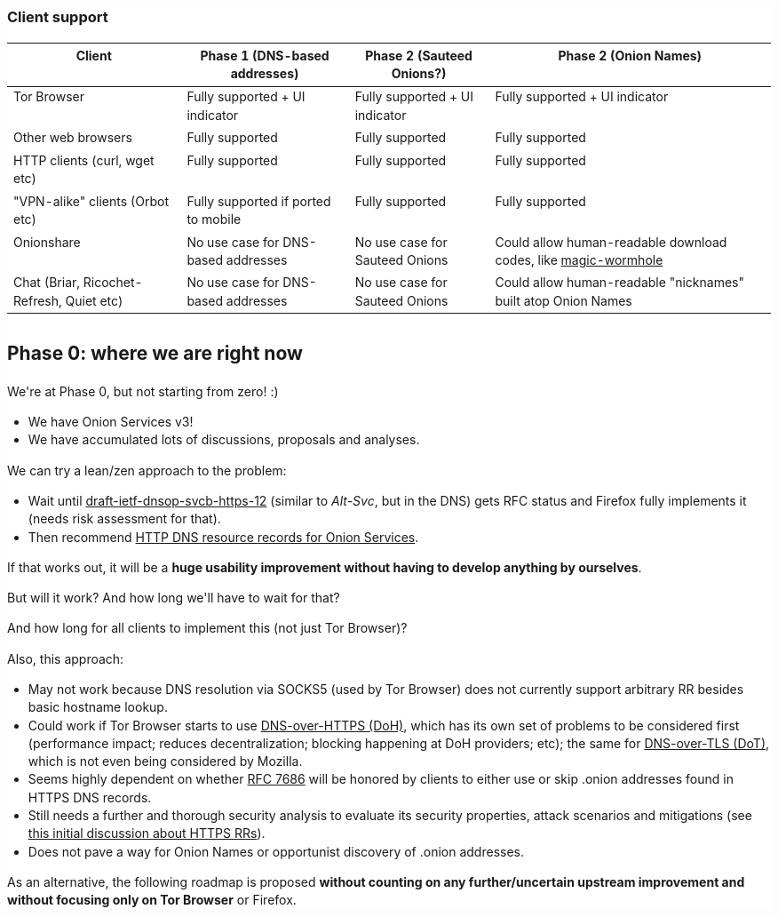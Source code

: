 ### Client support

| Client                                    | Phase 1 (DNS-based addresses)        | Phase 2 (Sauteed Onions?)       | Phase 2 (Onion Names)                                              |
| ----------------------------------------- | ------------------------------------ | ------------------------------- | ------------------------------------------------------------------ |
| Tor Browser                               | Fully supported + UI indicator       | Fully supported + UI indicator  | Fully supported + UI indicator                                     |
| Other web browsers                        | Fully supported                      | Fully supported                 | Fully supported                                                    |
| HTTP clients (curl, wget etc)             | Fully supported                      | Fully supported                 | Fully supported                                                    |
| "VPN-alike" clients (Orbot etc)           | Fully supported if ported to mobile  | Fully supported                 | Fully supported                                                    |
| Onionshare                                | No use case for DNS-based addresses  | No use case for Sauteed Onions  | Could allow human-readable download codes, like [magic-wormhole][] |
| Chat (Briar, Ricochet-Refresh, Quiet etc) | No use case for DNS-based addresses  | No use case for Sauteed Onions  | Could allow human-readable "nicknames" built atop Onion Names      |

[magic-wormhole]: https://pypi.org/project/magic-wormhole/

## Phase 0: where we are right now

We're at Phase 0, but not starting from zero! :)

* We have Onion Services v3!
* We have accumulated lots of discussions, proposals and analyses.

We can try a lean/zen approach to the problem:

* Wait until [draft-ietf-dnsop-svcb-https-12][] (similar to *Alt-Svc*, but in
  the DNS) gets RFC status and Firefox fully implements it (needs risk
  assessment for that).
* Then recommend [HTTP DNS resource records for Onion Services][].

If that works out, it will be a **huge usability improvement without having to
develop anything by ourselves**.

But will it work? And how long we'll have to wait for that?

And how long for all clients to implement this (not just Tor Browser)?

Also, this approach:

* May not work because DNS resolution via SOCKS5 (used by Tor Browser) does not
  currently support arbitrary RR besides basic hostname lookup.
* Could work if Tor Browser starts to use [DNS-over-HTTPS (DoH)][], which has
  its own set of problems to be considered first (performance impact; reduces
  decentralization; blocking happening at DoH providers; etc); the same for
  [DNS-over-TLS (DoT)][], which is not even being considered by Mozilla.
* Seems highly dependent on whether [RFC 7686][] will be honored by clients
  to either use or skip .onion addresses found in HTTPS DNS records.
* Still needs a further and thorough security analysis to evaluate its security properties,
  attack scenarios and mitigations (see [this initial discussion about HTTPS RRs][]).
* Does not pave a way for Onion Names or opportunist discovery of .onion addresses.

As an alternative, the following roadmap is proposed **without counting on any
further/uncertain upstream improvement and without focusing only on Tor
Browser** or Firefox.


[2022.Q4/discovery.pdf]: https://gitlab.torproject.org/tpo/onion-services/onionplan/-/blob/main/slides/2022.Q4/discovery.pdf
[2022.Q4/discovery-technical.pdf]: https://gitlab.torproject.org/tpo/onion-services/onionplan/-/blob/main/slides/2022.Q4/discovery-technical.pdf
[draft-ietf-dnsop-svcb-https-12]: https://datatracker.ietf.org/doc/draft-ietf-dnsop-svcb-https/12/
[HTTP DNS resource records for Onion Services]: https://gitlab.torproject.org/tpo/applications/tor-browser/-/issues/41325
[RFC 7686]: https://www.rfc-editor.org/info/rfc7686
[this initial discussion about HTTPS RRs]: https://emilymstark.com/2020/10/24/strict-transport-security-vs-https-resource-records-the-showdown.html
[DNS-over-HTTPS (DoH)]: https://support.mozilla.org/en-US/kb/firefox-dns-over-https
[DNS-over-TLS (DoT)]: https://en.wikipedia.org/wiki/DNS_over_TLS
[Proposal 279]: https://gitlab.torproject.org/tpo/core/torspec/-/blob/main/proposals/279-naming-layer-api.txt
[draft-ietf-tls-esni-15]: https://datatracker.ietf.org/doc/draft-ietf-tls-esni
[Sauteed Onions]: https://www.sauteed-onions.org
[Alt-Svc method]: https://blog.cloudflare.com/cloudflare-onion-service/
[829 open issues for Tor Browser]: https://gitlab.torproject.org/tpo/applications/tor-browser/-/issues
[329 for C Tor]: https://gitlab.torproject.org/tpo/core/tor/-/issues
[TorNS]: https://github.com/meejah/torns
[StemNS]: https://github.com/namecoin/StemNS
[Appendix: Proposal 279 fixes and improvements]: https://gitlab.torproject.org/tpo/onion-services/onionplan/-/blob/main/docs/05%20-%20Appendix:%20Proposal%20279%20fixes%20and%20improvements.md
[Appendix: Specs for DNS-based .onion records]: https://gitlab.torproject.org/tpo/onion-services/onionplan/-/blob/main/docs/06%20-%20Appendix:%20Specs%20for%20DNS-based%20.onion%20records.md